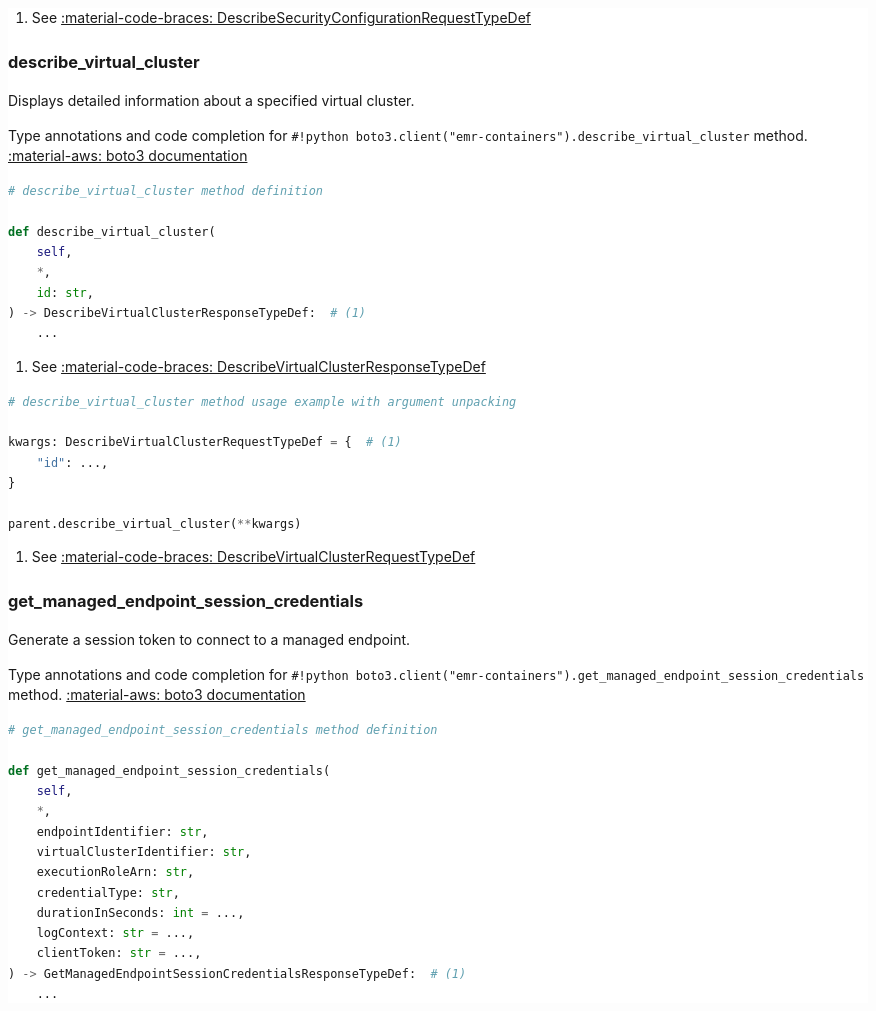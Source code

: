 1. See [:material-code-braces: DescribeSecurityConfigurationRequestTypeDef](./type_defs.md#describesecurityconfigurationrequesttypedef)

### describe\_virtual\_cluster

Displays detailed information about a specified virtual cluster.

Type annotations and code completion for `#!python boto3.client("emr-containers").describe_virtual_cluster` method.
[:material-aws: boto3 documentation](https://boto3.amazonaws.com/v1/documentation/api/latest/reference/services/emr-containers/client/describe_virtual_cluster.html)

```python
# describe_virtual_cluster method definition

def describe_virtual_cluster(
    self,
    *,
    id: str,
) -> DescribeVirtualClusterResponseTypeDef:  # (1)
    ...
```

1. See [:material-code-braces: DescribeVirtualClusterResponseTypeDef](./type_defs.md#describevirtualclusterresponsetypedef)


```python
# describe_virtual_cluster method usage example with argument unpacking

kwargs: DescribeVirtualClusterRequestTypeDef = {  # (1)
    "id": ...,
}

parent.describe_virtual_cluster(**kwargs)
```

1. See [:material-code-braces: DescribeVirtualClusterRequestTypeDef](./type_defs.md#describevirtualclusterrequesttypedef)

### get\_managed\_endpoint\_session\_credentials

Generate a session token to connect to a managed endpoint.

Type annotations and code completion for `#!python boto3.client("emr-containers").get_managed_endpoint_session_credentials` method.
[:material-aws: boto3 documentation](https://boto3.amazonaws.com/v1/documentation/api/latest/reference/services/emr-containers/client/get_managed_endpoint_session_credentials.html)

```python
# get_managed_endpoint_session_credentials method definition

def get_managed_endpoint_session_credentials(
    self,
    *,
    endpointIdentifier: str,
    virtualClusterIdentifier: str,
    executionRoleArn: str,
    credentialType: str,
    durationInSeconds: int = ...,
    logContext: str = ...,
    clientToken: str = ...,
) -> GetManagedEndpointSessionCredentialsResponseTypeDef:  # (1)
    ...
```
